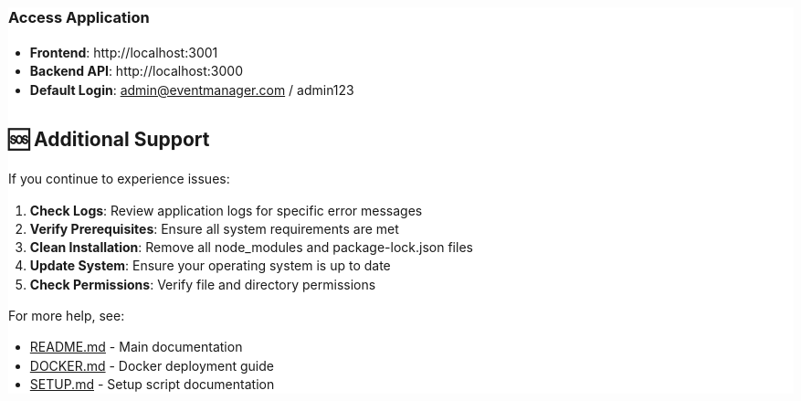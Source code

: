 ### **Access Application**
- **Frontend**: http://localhost:3001
- **Backend API**: http://localhost:3000
- **Default Login**: admin@eventmanager.com / admin123

## 🆘 **Additional Support**

If you continue to experience issues:

1. **Check Logs**: Review application logs for specific error messages
2. **Verify Prerequisites**: Ensure all system requirements are met
3. **Clean Installation**: Remove all node_modules and package-lock.json files
4. **Update System**: Ensure your operating system is up to date
5. **Check Permissions**: Verify file and directory permissions

For more help, see:
- [README.md](README.md) - Main documentation
- [DOCKER.md](DOCKER.md) - Docker deployment guide
- [SETUP.md](SETUP.md) - Setup script documentation
